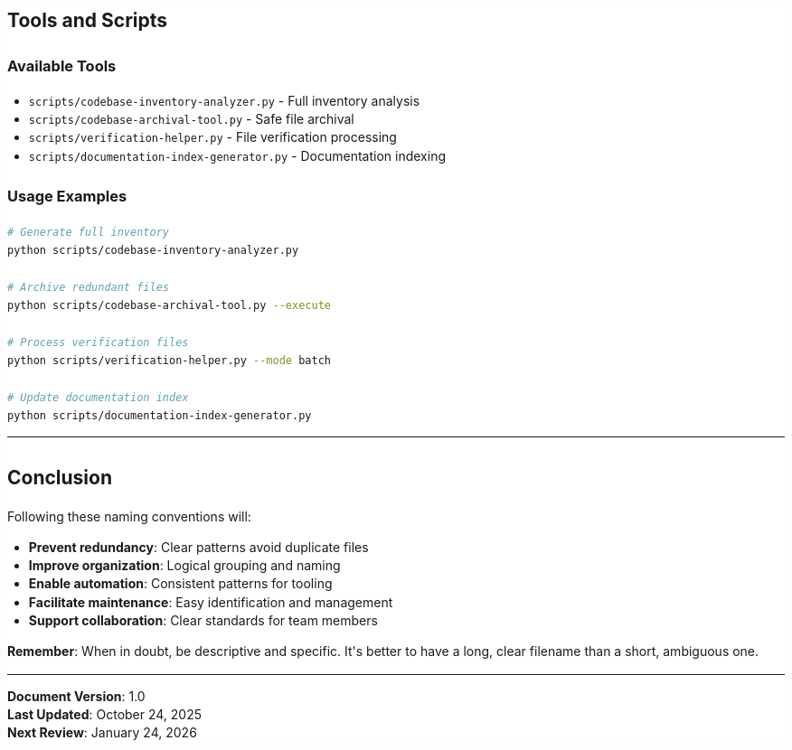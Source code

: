 
## Tools and Scripts

### Available Tools
- `scripts/codebase-inventory-analyzer.py` - Full inventory analysis
- `scripts/codebase-archival-tool.py` - Safe file archival
- `scripts/verification-helper.py` - File verification processing
- `scripts/documentation-index-generator.py` - Documentation indexing

### Usage Examples
```bash
# Generate full inventory
python scripts/codebase-inventory-analyzer.py

# Archive redundant files
python scripts/codebase-archival-tool.py --execute

# Process verification files
python scripts/verification-helper.py --mode batch

# Update documentation index
python scripts/documentation-index-generator.py
```

---

## Conclusion

Following these naming conventions will:
- **Prevent redundancy**: Clear patterns avoid duplicate files
- **Improve organization**: Logical grouping and naming
- **Enable automation**: Consistent patterns for tooling
- **Facilitate maintenance**: Easy identification and management
- **Support collaboration**: Clear standards for team members

**Remember**: When in doubt, be descriptive and specific. It's better to have a long, clear filename than a short, ambiguous one.

---

**Document Version**: 1.0  
**Last Updated**: October 24, 2025  
**Next Review**: January 24, 2026
